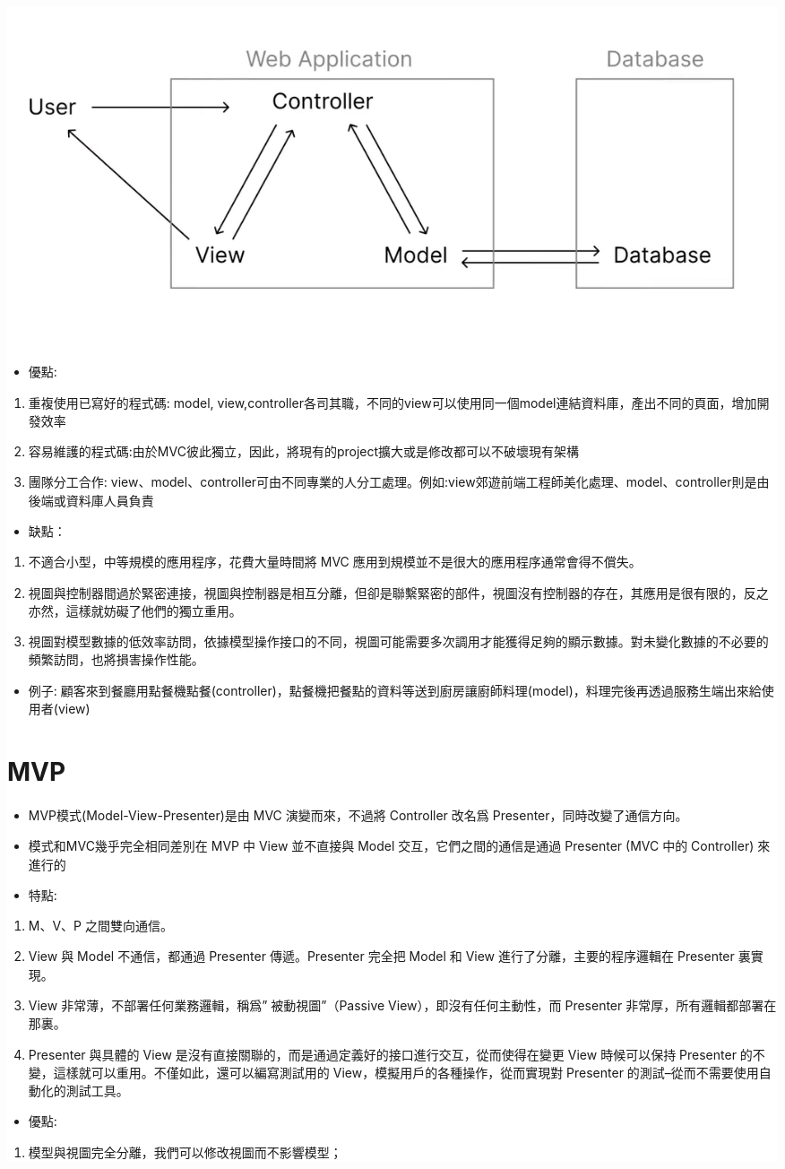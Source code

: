 ![EJS](../img/EJS/16.png)

- 優點:

1. 重複使用已寫好的程式碼: model, view,controller各司其職，不同的view可以使用同一個model連結資料庫，產出不同的頁面，增加開發效率

2. 容易維護的程式碼:由於MVC彼此獨立，因此，將現有的project擴大或是修改都可以不破壞現有架構

3. 團隊分工合作: view、model、controller可由不同專業的人分工處理。例如:view郊遊前端工程師美化處理、model、controller則是由後端或資料庫人員負責

- 缺點：

1. 不適合小型，中等規模的應用程序，花費大量時間將 MVC 應用到規模並不是很大的應用程序通常會得不償失。
2. 視圖與控制器間過於緊密連接，視圖與控制器是相互分離，但卻是聯繫緊密的部件，視圖沒有控制器的存在，其應用是很有限的，反之亦然，這樣就妨礙了他們的獨立重用。

3. 視圖對模型數據的低效率訪問，依據模型操作接口的不同，視圖可能需要多次調用才能獲得足夠的顯示數據。對未變化數據的不必要的頻繁訪問，也將損害操作性能。

- 例子: 顧客來到餐廳用點餐機點餐(controller)，點餐機把餐點的資料等送到廚房讓廚師料理(model)，料理完後再透過服務生端出來給使用者(view)

# MVP

- MVP模式(Model-View-Presenter)是由 MVC 演變而來，不過將 Controller 改名爲 Presenter，同時改變了通信方向。

- 模式和MVC幾乎完全相同差別在 MVP 中 View 並不直接與 Model 交互，它們之間的通信是通過 Presenter (MVC 中的 Controller) 來進行的

- 特點:
1. M、V、P 之間雙向通信。

2. View 與 Model 不通信，都通過 Presenter 傳遞。Presenter 完全把 Model 和 View 進行了分離，主要的程序邏輯在 Presenter 裏實現。

3. View 非常薄，不部署任何業務邏輯，稱爲” 被動視圖”（Passive View），即沒有任何主動性，而 Presenter 非常厚，所有邏輯都部署在那裏。

4. Presenter 與具體的 View 是沒有直接關聯的，而是通過定義好的接口進行交互，從而使得在變更 View 時候可以保持 Presenter 的不變，這樣就可以重用。不僅如此，還可以編寫測試用的 View，模擬用戶的各種操作，從而實現對 Presenter 的測試–從而不需要使用自動化的測試工具。

- 優點:

1. 模型與視圖完全分離，我們可以修改視圖而不影響模型；
